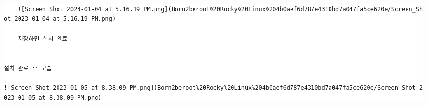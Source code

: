         ![Screen Shot 2023-01-04 at 5.16.19 PM.png](Born2beroot%20Rocky%20Linux%204b0aef6d787e4310bd7a047fa5ce620e/Screen_Shot_2023-01-04_at_5.16.19_PM.png)
        
        저장하면 설치 완료
        
    
    설치 완료 후 모습
    
    ![Screen Shot 2023-01-05 at 8.38.09 PM.png](Born2beroot%20Rocky%20Linux%204b0aef6d787e4310bd7a047fa5ce620e/Screen_Shot_2023-01-05_at_8.38.09_PM.png)
    